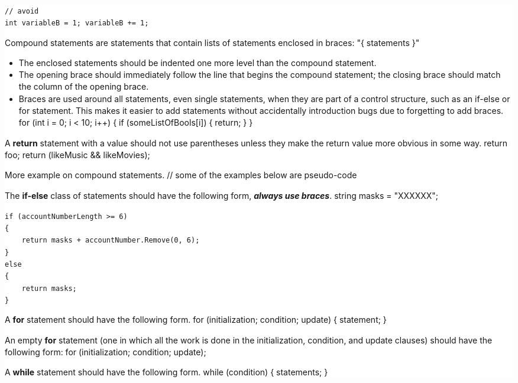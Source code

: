     // avoid
    int variableB = 1; variableB += 1;

Compound statements are statements that contain lists of statements enclosed in braces: "{ statements }"
* The enclosed statements should be indented one more level than the compound statement.
* The opening brace should immediately follow the line that begins the compound statement; the closing brace should match the column of the opening brace.
* Braces are used around all statements, even single statements, when they are part of a control structure, such as an if-else or for statement. This makes it easier to add statements without accidentally introduction bugs due to forgetting to add braces.
    for (int i = 0; i < 10; i++)
    {
        if (someListOfBools[i])
        {
            return;
        }
    }

A **return** statement with a value should not use parentheses unless they make the return value more obvious in some way.
    return foo;
    return (likeMusic && likeMovies);

More example on compound statements.
    // some of the examples below are pseudo-code

The **if-else** class of statements should have the following form, ***always use braces***.
    string masks = "XXXXXX";

    if (accountNumberLength >= 6)
    {
        return masks + accountNumber.Remove(0, 6);
    }
    else
    {
        return masks;
    }

A **for** statement should have the following form.
    for (initialization; condition; update)
    {
        statement;
    }

An empty **for** statement (one in which all the work is done in the initialization, condition, and update clauses) should have the following form:
    for (initialization; condition; update);

A **while** statement should have the following form.
    while (condition)
    {
        statements;
    }
